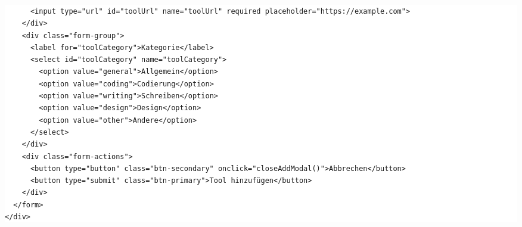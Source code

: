           <input type="url" id="toolUrl" name="toolUrl" required placeholder="https://example.com">
        </div>
        <div class="form-group">
          <label for="toolCategory">Kategorie</label>
          <select id="toolCategory" name="toolCategory">
            <option value="general">Allgemein</option>
            <option value="coding">Codierung</option>
            <option value="writing">Schreiben</option>
            <option value="design">Design</option>
            <option value="other">Andere</option>
          </select>
        </div>
        <div class="form-actions">
          <button type="button" class="btn-secondary" onclick="closeAddModal()">Abbrechen</button>
          <button type="submit" class="btn-primary">Tool hinzufügen</button>
        </div>
      </form>
    </div>
  </div>
</div>

<script src="/assets/js/ai-chatbot-hub-de.js?v=1"></script>